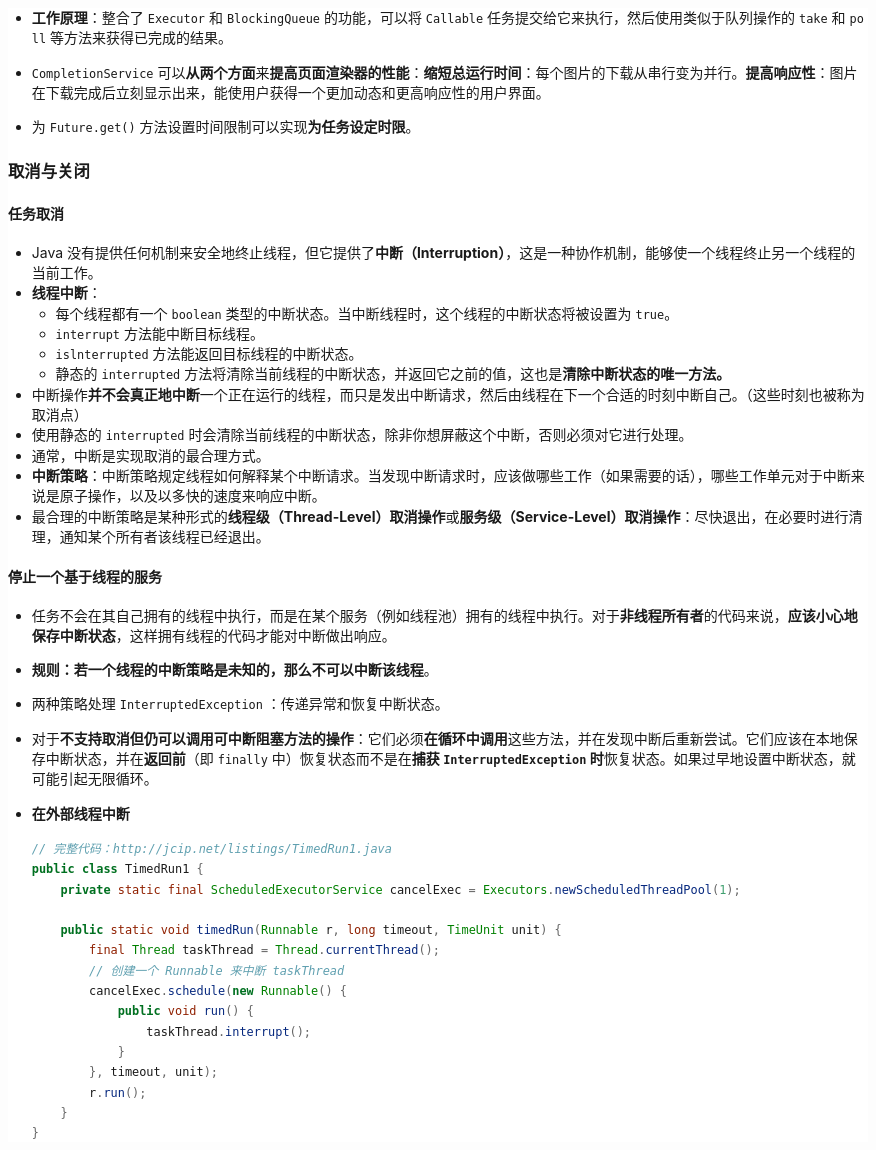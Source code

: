   * **工作原理**：整合了 `Executor` 和 `BlockingQueue` 的功能，可以将 `Callable` 任务提交给它来执行，然后使用类似于队列操作的 `take` 和 `poll` 等方法来获得已完成的结果。
  * `CompletionService` 可以**从两个方面**来**提高页面渲染器的性能**：**缩短总运行时间**：每个图片的下载从串行变为并行。**提高响应性**：图片在下载完成后立刻显示出来，能使用户获得一个更加动态和更高响应性的用户界面。

* 为 `Future.get()` 方法设置时间限制可以实现**为任务设定时限**。

### 取消与关闭

#### 任务取消

* Java 没有提供任何机制来安全地终止线程，但它提供了**中断（lnterruption）**，这是一种协作机制，能够使一个线程终止另一个线程的当前工作。
* **线程中断**：
  * 每个线程都有一个 `boolean` 类型的中断状态。当中断线程时，这个线程的中断状态将被设置为 `true`。
  * `interrupt` 方法能中断目标线程。
  * `islnterrupted` 方法能返回目标线程的中断状态。
  * 静态的 `interrupted` 方法将清除当前线程的中断状态，并返回它之前的值，这也是**清除中断状态的唯一方法。**
* 中断操作**并不会真正地中断**一个正在运行的线程，而只是发出中断请求，然后由线程在下一个合适的时刻中断自己。（这些时刻也被称为取消点）
* 使用静态的 `interrupted` 时会清除当前线程的中断状态，除非你想屏蔽这个中断，否则必须对它进行处理。
* 通常，中断是实现取消的最合理方式。
* **中断策略**：中断策略规定线程如何解释某个中断请求。当发现中断请求时，应该做哪些工作（如果需要的话），哪些工作单元对于中断来说是原子操作，以及以多快的速度来响应中断。
* 最合理的中断策略是某种形式的**线程级（Thread-Level）取消操作**或**服务级（Service-Level）取消操作**：尽快退出，在必要时进行清理，通知某个所有者该线程已经退出。

#### 停止一个基于线程的服务

* 任务不会在其自己拥有的线程中执行，而是在某个服务（例如线程池）拥有的线程中执行。对于**非线程所有者**的代码来说，**应该小心地保存中断状态**，这样拥有线程的代码才能对中断做出响应。

* **规则：若一个线程的中断策略是未知的，那么不可以中断该线程**。

* 两种策略处理 `InterruptedException` ：传递异常和恢复中断状态。

* 对于**不支持取消但仍可以调用可中断阻塞方法的操作**：它们必须**在循环中调用**这些方法，并在发现中断后重新尝试。它们应该在本地保存中断状态，并在**返回前**（即 `finally` 中）恢复状态而不是在**捕获 `InterruptedException` 时**恢复状态。如果过早地设置中断状态，就可能引起无限循环。

* **在外部线程中断**

  ```java
  // 完整代码：http://jcip.net/listings/TimedRun1.java
  public class TimedRun1 {
      private static final ScheduledExecutorService cancelExec = Executors.newScheduledThreadPool(1);

      public static void timedRun(Runnable r, long timeout, TimeUnit unit) {
          final Thread taskThread = Thread.currentThread();
          // 创建一个 Runnable 来中断 taskThread
          cancelExec.schedule(new Runnable() {
              public void run() {
                  taskThread.interrupt();
              }
          }, timeout, unit);
          r.run();
      }
  }
  ```
